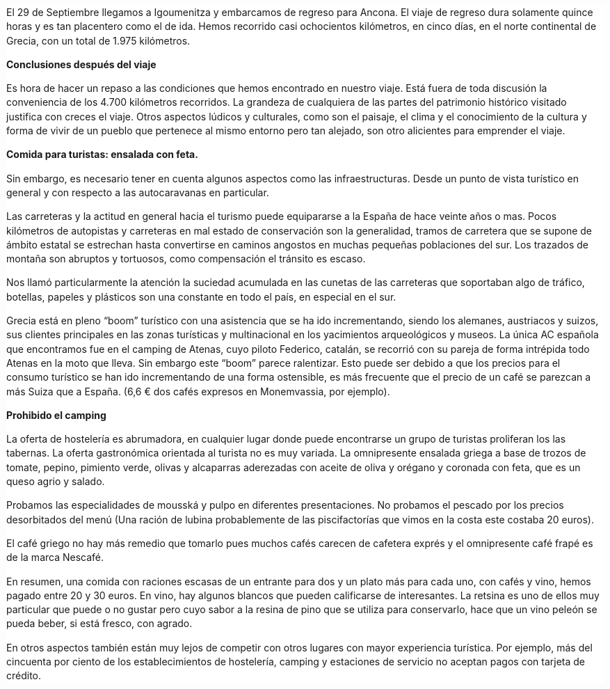El 29 de Septiembre llegamos a Igoumenitza y embarcamos de regreso para Ancona. El viaje de regreso dura solamente quince horas y es tan placentero como el de ida. Hemos recorrido casi ochocientos kilómetros, en cinco días, en el norte continental de Grecia, con un total de 1.975 kilómetros.

**Conclusiones después del viaje**

Es hora de hacer un repaso a las condiciones que hemos encontrado en nuestro viaje. Está fuera de toda discusión la conveniencia de los 4.700 kilómetros recorridos. La grandeza de cualquiera de las partes del patrimonio histórico visitado justifica con creces el viaje. Otros aspectos lúdicos y culturales, como son el paisaje, el clima y el conocimiento de la cultura y forma de vivir de un pueblo que pertenece al mismo entorno pero tan alejado, son otro alicientes para emprender el viaje.

**Comida para turistas: ensalada con feta.**

Sin embargo, es necesario tener en cuenta algunos aspectos como las infraestructuras. Desde un punto de vista turístico en general y con respecto a las autocaravanas en particular.

Las carreteras y la actitud en general hacia el turismo puede equipararse a la España de hace veinte años o mas. Pocos kilómetros de autopistas y carreteras en mal estado de conservación son la generalidad, tramos de carretera que se supone de ámbito estatal se estrechan hasta convertirse en caminos angostos en muchas pequeñas poblaciones del sur. Los trazados de montaña son abruptos y tortuosos, como compensación el tránsito es escaso.

Nos llamó particularmente la atención la suciedad acumulada en las cunetas de las carreteras que soportaban algo de tráfico, botellas, papeles y plásticos son una constante en todo el país, en especial en el sur.

Grecia está en pleno “boom” turístico con una asistencia que se ha ido incrementando, siendo los alemanes, austriacos y suizos, sus clientes principales en las zonas turísticas y multinacional en los yacimientos arqueológicos y museos. La única AC española que encontramos fue en el camping de Atenas, cuyo piloto Federico, catalán, se recorrió con su pareja de forma intrépida todo Atenas en la moto que lleva. Sin embargo este “boom” parece ralentizar. Esto puede ser debido a que los precios para el consumo turístico se han ido incrementando de una forma ostensible, es más frecuente que el precio de un café se parezcan a más Suiza que a España. (6,6 € dos cafés expresos en Monemvassia, por ejemplo).

**Prohibido el camping**

La oferta de hostelería es abrumadora, en cualquier lugar donde puede encontrarse un grupo de turistas proliferan los las tabernas. La oferta gastronómica orientada al turista no es muy variada. La omnipresente ensalada griega a base de trozos de tomate, pepino, pimiento verde, olivas y alcaparras aderezadas con aceite de oliva y orégano y coronada con feta, que es un queso agrio y salado.

Probamos las especialidades de mousská y pulpo en diferentes presentaciones. No probamos el pescado por los precios desorbitados del menú (Una ración de lubina probablemente de las piscifactorías que vimos en la costa este costaba 20 euros).

El café griego no hay más remedio que tomarlo pues muchos cafés carecen de cafetera exprés y el omnipresente café frapé es de la marca Nescafé.

En resumen, una comida con raciones escasas de un entrante para dos y un plato más para cada uno, con cafés y vino, hemos pagado entre 20 y 30 euros. En vino, hay algunos blancos que pueden calificarse de interesantes. La retsina es uno de ellos muy particular que puede o no gustar pero cuyo sabor a la resina de pino que se utiliza para conservarlo, hace que un vino peleón se pueda beber, si está fresco, con agrado.

En otros aspectos también están muy lejos de competir con otros lugares con mayor experiencia turística. Por ejemplo, más del cincuenta por ciento de los establecimientos de hostelería, camping y estaciones de servicio no aceptan pagos con tarjeta de crédito.
